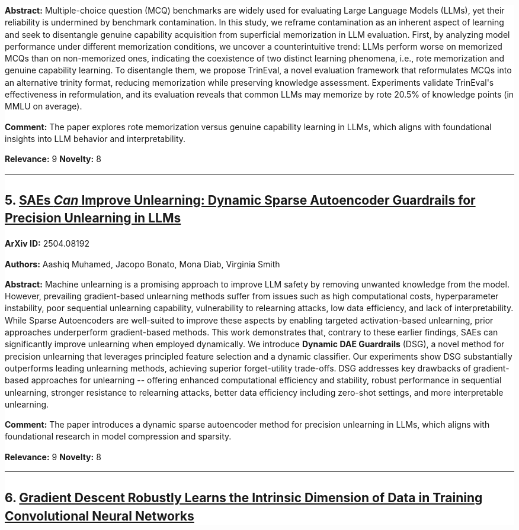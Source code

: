 **Abstract:** Multiple-choice question (MCQ) benchmarks are widely used for evaluating Large Language Models (LLMs), yet their reliability is undermined by benchmark contamination. In this study, we reframe contamination as an inherent aspect of learning and seek to disentangle genuine capability acquisition from superficial memorization in LLM evaluation. First, by analyzing model performance under different memorization conditions, we uncover a counterintuitive trend: LLMs perform worse on memorized MCQs than on non-memorized ones, indicating the coexistence of two distinct learning phenomena, i.e., rote memorization and genuine capability learning. To disentangle them, we propose TrinEval, a novel evaluation framework that reformulates MCQs into an alternative trinity format, reducing memorization while preserving knowledge assessment. Experiments validate TrinEval's effectiveness in reformulation, and its evaluation reveals that common LLMs may memorize by rote 20.5% of knowledge points (in MMLU on average).

**Comment:** The paper explores rote memorization versus genuine capability learning in LLMs, which aligns with foundational insights into LLM behavior and interpretability.

**Relevance:** 9
**Novelty:** 8

---

## 5. [SAEs $\textit{Can}$ Improve Unlearning: Dynamic Sparse Autoencoder Guardrails for Precision Unlearning in LLMs](https://arxiv.org/abs/2504.08192) <a id="link5"></a>

**ArXiv ID:** 2504.08192

**Authors:** Aashiq Muhamed, Jacopo Bonato, Mona Diab, Virginia Smith

**Abstract:** Machine unlearning is a promising approach to improve LLM safety by removing unwanted knowledge from the model. However, prevailing gradient-based unlearning methods suffer from issues such as high computational costs, hyperparameter instability, poor sequential unlearning capability, vulnerability to relearning attacks, low data efficiency, and lack of interpretability. While Sparse Autoencoders are well-suited to improve these aspects by enabling targeted activation-based unlearning, prior approaches underperform gradient-based methods. This work demonstrates that, contrary to these earlier findings, SAEs can significantly improve unlearning when employed dynamically. We introduce $\textbf{Dynamic DAE Guardrails}$ (DSG), a novel method for precision unlearning that leverages principled feature selection and a dynamic classifier. Our experiments show DSG substantially outperforms leading unlearning methods, achieving superior forget-utility trade-offs. DSG addresses key drawbacks of gradient-based approaches for unlearning -- offering enhanced computational efficiency and stability, robust performance in sequential unlearning, stronger resistance to relearning attacks, better data efficiency including zero-shot settings, and more interpretable unlearning.

**Comment:** The paper introduces a dynamic sparse autoencoder method for precision unlearning in LLMs, which aligns with foundational research in model compression and sparsity.

**Relevance:** 9
**Novelty:** 8

---

## 6. [Gradient Descent Robustly Learns the Intrinsic Dimension of Data in Training Convolutional Neural Networks](https://arxiv.org/abs/2504.08628) <a id="link6"></a>
